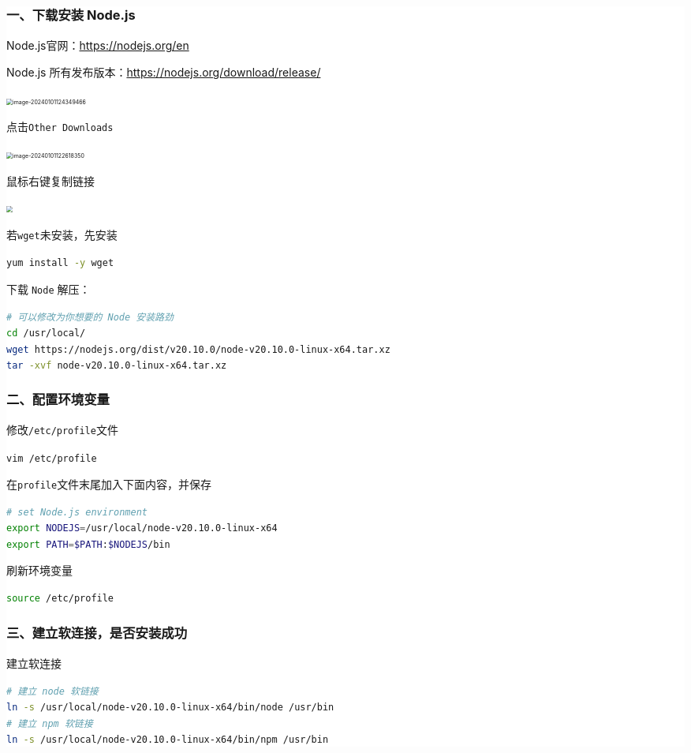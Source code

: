 ### 一、下载安装 Node.js

Node.js官网：<https://nodejs.org/en>

Node.js 所有发布版本：<https://nodejs.org/download/release/>  

<img src="http://oss.feny.ink/blogs/images/202401011243516.png" alt="image-20240101124349466" style="zoom:50%;" /> 

点击`Other Downloads`

<img src="http://oss.feny.ink/blogs/images/202401011226404.png" alt="image-20240101122618350" style="zoom: 50%;" /> 

鼠标右键复制链接

<img src="http://oss.feny.ink/blogs/images/202401011234911.png" style="zoom:50%;" /> 

若`wget`未安装，先安装   
```sh
yum install -y wget
```

下载 `Node` 解压：  
```sh
# 可以修改为你想要的 Node 安装路劲
cd /usr/local/
wget https://nodejs.org/dist/v20.10.0/node-v20.10.0-linux-x64.tar.xz
tar -xvf node-v20.10.0-linux-x64.tar.xz
```

### 二、配置环境变量 

修改`/etc/profile`文件  
```sh
vim /etc/profile
```

在`profile`文件末尾加入下面内容，并保存  
```sh
# set Node.js environment
export NODEJS=/usr/local/node-v20.10.0-linux-x64
export PATH=$PATH:$NODEJS/bin
```

刷新环境变量  
```sh
source /etc/profile
```

### 三、建立软连接，是否安装成功
建立软连接  
```sh
# 建立 node 软链接
ln -s /usr/local/node-v20.10.0-linux-x64/bin/node /usr/bin
# 建立 npm 软链接
ln -s /usr/local/node-v20.10.0-linux-x64/bin/npm /usr/bin
```
